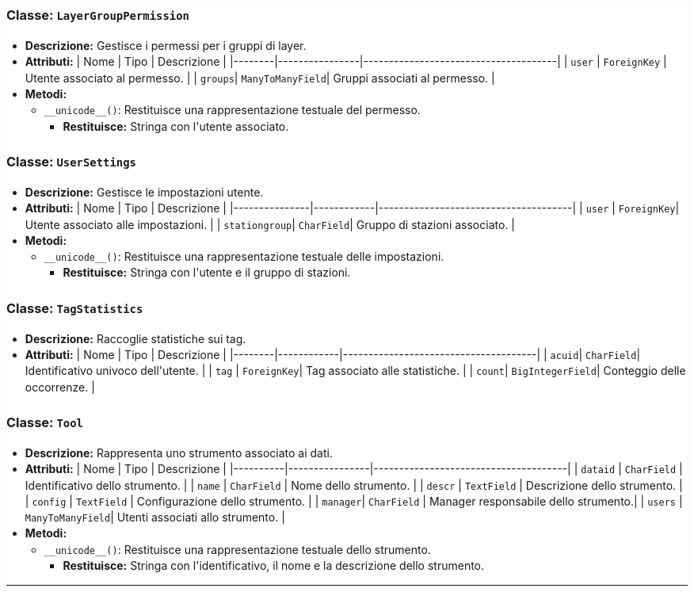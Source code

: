 ### Classe: `LayerGroupPermission`
- **Descrizione:** Gestisce i permessi per i gruppi di layer.
- **Attributi:**
  | Nome   | Tipo           | Descrizione                          |
  |--------|----------------|--------------------------------------|
  | `user` | `ForeignKey`   | Utente associato al permesso.        |
  | `groups`| `ManyToManyField`| Gruppi associati al permesso.     |
- **Metodi:**
  - `__unicode__()`: Restituisce una rappresentazione testuale del permesso.
    - **Restituisce:** Stringa con l'utente associato.

### Classe: `UserSettings`
- **Descrizione:** Gestisce le impostazioni utente.
- **Attributi:**
  | Nome          | Tipo       | Descrizione                          |
  |---------------|------------|--------------------------------------|
  | `user`        | `ForeignKey`| Utente associato alle impostazioni. |
  | `stationgroup`| `CharField`| Gruppo di stazioni associato.        |
- **Metodi:**
  - `__unicode__()`: Restituisce una rappresentazione testuale delle impostazioni.
    - **Restituisce:** Stringa con l'utente e il gruppo di stazioni.

### Classe: `TagStatistics`
- **Descrizione:** Raccoglie statistiche sui tag.
- **Attributi:**
  | Nome   | Tipo       | Descrizione                          |
  |--------|------------|--------------------------------------|
  | `acuid`| `CharField`| Identificativo univoco dell'utente.  |
  | `tag`  | `ForeignKey`| Tag associato alle statistiche.    |
  | `count`| `BigIntegerField`| Conteggio delle occorrenze.   |

### Classe: `Tool`
- **Descrizione:** Rappresenta uno strumento associato ai dati.
- **Attributi:**
  | Nome     | Tipo           | Descrizione                          |
  |----------|----------------|--------------------------------------|
  | `dataid` | `CharField`    | Identificativo dello strumento.      |
  | `name`   | `CharField`    | Nome dello strumento.                |
  | `descr`  | `TextField`    | Descrizione dello strumento.         |
  | `config` | `TextField`    | Configurazione dello strumento.      |
  | `manager`| `CharField`    | Manager responsabile dello strumento.|
  | `users`  | `ManyToManyField`| Utenti associati allo strumento.   |
- **Metodi:**
  - `__unicode__()`: Restituisce una rappresentazione testuale dello strumento.
    - **Restituisce:** Stringa con l'identificativo, il nome e la descrizione dello strumento.
---

